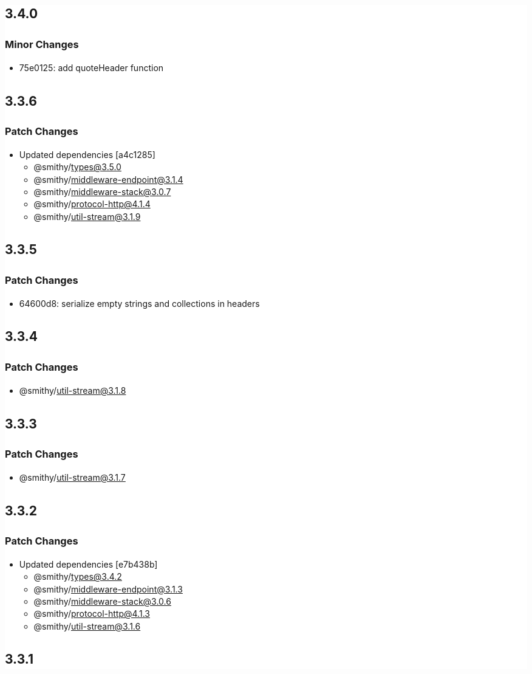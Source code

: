 ## 3.4.0

### Minor Changes

- 75e0125: add quoteHeader function

## 3.3.6

### Patch Changes

- Updated dependencies [a4c1285]
  - @smithy/types@3.5.0
  - @smithy/middleware-endpoint@3.1.4
  - @smithy/middleware-stack@3.0.7
  - @smithy/protocol-http@4.1.4
  - @smithy/util-stream@3.1.9

## 3.3.5

### Patch Changes

- 64600d8: serialize empty strings and collections in headers

## 3.3.4

### Patch Changes

- @smithy/util-stream@3.1.8

## 3.3.3

### Patch Changes

- @smithy/util-stream@3.1.7

## 3.3.2

### Patch Changes

- Updated dependencies [e7b438b]
  - @smithy/types@3.4.2
  - @smithy/middleware-endpoint@3.1.3
  - @smithy/middleware-stack@3.0.6
  - @smithy/protocol-http@4.1.3
  - @smithy/util-stream@3.1.6

## 3.3.1
